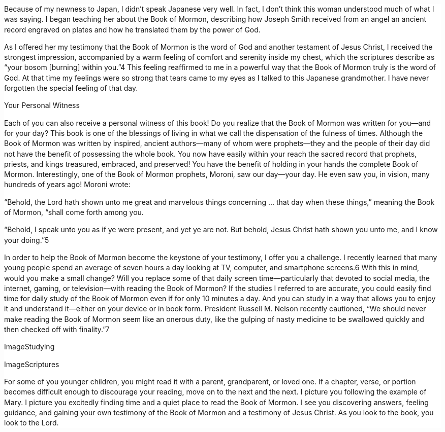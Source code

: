 Because of my newness to Japan, I didn’t speak Japanese very well. In fact, I don’t think this woman understood much of what I was saying. I began teaching her about the Book of Mormon, describing how Joseph Smith received from an angel an ancient record engraved on plates and how he translated them by the power of God.

As I offered her my testimony that the Book of Mormon is the word of God and another testament of Jesus Christ, I received the strongest impression, accompanied by a warm feeling of comfort and serenity inside my chest, which the scriptures describe as “your bosom [burning] within you.”4 This feeling reaffirmed to me in a powerful way that the Book of Mormon truly is the word of God. At that time my feelings were so strong that tears came to my eyes as I talked to this Japanese grandmother. I have never forgotten the special feeling of that day.







Your Personal Witness



Each of you can also receive a personal witness of this book! Do you realize that the Book of Mormon was written for you—and for your day? This book is one of the blessings of living in what we call the dispensation of the fulness of times. Although the Book of Mormon was written by inspired, ancient authors—many of whom were prophets—they and the people of their day did not have the benefit of possessing the whole book. You now have easily within your reach the sacred record that prophets, priests, and kings treasured, embraced, and preserved! You have the benefit of holding in your hands the complete Book of Mormon. Interestingly, one of the Book of Mormon prophets, Moroni, saw our day—your day. He even saw you, in vision, many hundreds of years ago! Moroni wrote:

“Behold, the Lord hath shown unto me great and marvelous things concerning … that day when these things,” meaning the Book of Mormon, “shall come forth among you.

“Behold, I speak unto you as if ye were present, and yet ye are not. But behold, Jesus Christ hath shown you unto me, and I know your doing.”5

In order to help the Book of Mormon become the keystone of your testimony, I offer you a challenge. I recently learned that many young people spend an average of seven hours a day looking at TV, computer, and smartphone screens.6 With this in mind, would you make a small change? Will you replace some of that daily screen time—particularly that devoted to social media, the internet, gaming, or television—with reading the Book of Mormon? If the studies I referred to are accurate, you could easily find time for daily study of the Book of Mormon even if for only 10 minutes a day. And you can study in a way that allows you to enjoy it and understand it—either on your device or in book form. President Russell M. Nelson recently cautioned, “We should never make reading the Book of Mormon seem like an onerous duty, like the gulping of nasty medicine to be swallowed quickly and then checked off with finality.”7

  ImageStudying

  ImageScriptures

For some of you younger children, you might read it with a parent, grandparent, or loved one. If a chapter, verse, or portion becomes difficult enough to discourage your reading, move on to the next and the next. I picture you following the example of Mary. I picture you excitedly finding time and a quiet place to read the Book of Mormon. I see you discovering answers, feeling guidance, and gaining your own testimony of the Book of Mormon and a testimony of Jesus Christ. As you look to the book, you look to the Lord.
